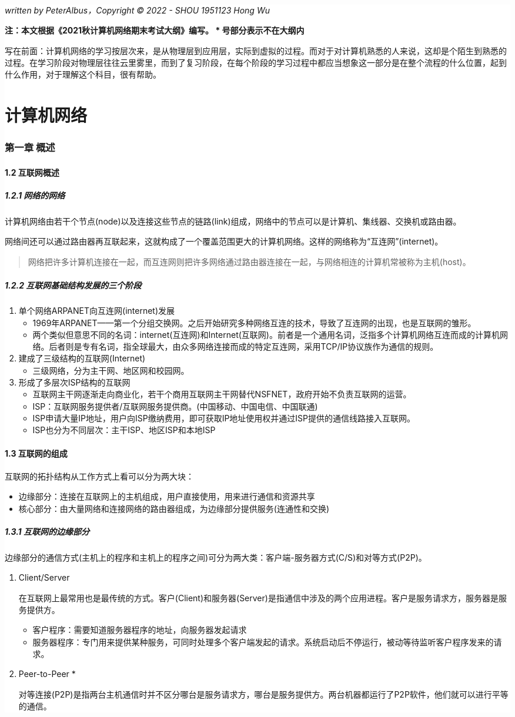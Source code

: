 *written by PeterAlbus，Copyright © 2022 - SHOU 1951123 Hong Wu*

**注：本文根据《2021秋计算机网络期末考试大纲》编写。 \* 号部分表示不在大纲内**

写在前面：计算机网络的学习按层次来，是从物理层到应用层，实际到虚拟的过程。而对于对计算机熟悉的人来说，这却是个陌生到熟悉的过程。在学习阶段对物理层往往云里雾里，而到了复习阶段，在每个阶段的学习过程中都应当想象这一部分是在整个流程的什么位置，起到什么作用，对于理解这个科目，很有帮助。

# 计算机网络

### 第一章 概述

#### 1.2 互联网概述

##### 1.2.1  网络的网络

计算机网络由若干个节点(node)以及连接这些节点的链路(link)组成，网络中的节点可以是计算机、集线器、交换机或路由器。

网络间还可以通过路由器再互联起来，这就构成了一个覆盖范围更大的计算机网络。这样的网络称为“互连网”(internet)。

> 网络把许多计算机连接在一起，而互连网则把许多网络通过路由器连接在一起，与网络相连的计算机常被称为主机(host)。

##### 1.2.2 互联网基础结构发展的三个阶段

1. 单个网络ARPANET向互连网(internet)发展
   + 1969年ARPANET——第一个分组交换网。之后开始研究多种网络互连的技术，导致了互连网的出现，也是互联网的雏形。
   + 两个类似但意思不同的名词：internet(互连网)和Internet(互联网)。前者是一个通用名词，泛指多个计算机网络互连而成的计算机网络。后者则是专有名词，指全球最大，由众多网络连接而成的特定互连网，采用TCP/IP协议族作为通信的规则。
2. 建成了三级结构的互联网(Internet)
   + 三级网络，分为主干网、地区网和校园网。
3. 形成了多层次ISP结构的互联网
   + 互联网主干网逐渐走向商业化，若干个商用互联网主干网替代NSFNET，政府开始不负责互联网的运营。
   + ISP：互联网服务提供者/互联网服务提供商。(中国移动、中国电信、中国联通)
   + ISP申请大量IP地址，用户向ISP缴纳费用，即可获取IP地址使用权并通过ISP提供的通信线路接入互联网。
   + ISP也分为不同层次：主干ISP、地区ISP和本地ISP

#### 1.3 互联网的组成

互联网的拓扑结构从工作方式上看可以分为两大块：

+ 边缘部分：连接在互联网上的主机组成，用户直接使用，用来进行通信和资源共享
+ 核心部分：由大量网络和连接网络的路由器组成，为边缘部分提供服务(连通性和交换)

##### 1.3.1 互联网的边缘部分

边缘部分的通信方式(主机上的程序和主机上的程序之间)可分为两大类：客户端-服务器方式(C/S)和对等方式(P2P)。

1. Client/Server

   在互联网上最常用也是最传统的方式。客户(Client)和服务器(Server)是指通信中涉及的两个应用进程。客户是服务请求方，服务器是服务提供方。

   + 客户程序：需要知道服务器程序的地址，向服务器发起请求
   + 服务器程序：专门用来提供某种服务，可同时处理多个客户端发起的请求。系统启动后不停运行，被动等待监听客户程序发来的请求。

2. Peer-to-Peer *

   对等连接(P2P)是指两台主机通信时并不区分哪台是服务请求方，哪台是服务提供方。两台机器都运行了P2P软件，他们就可以进行平等的通信。
